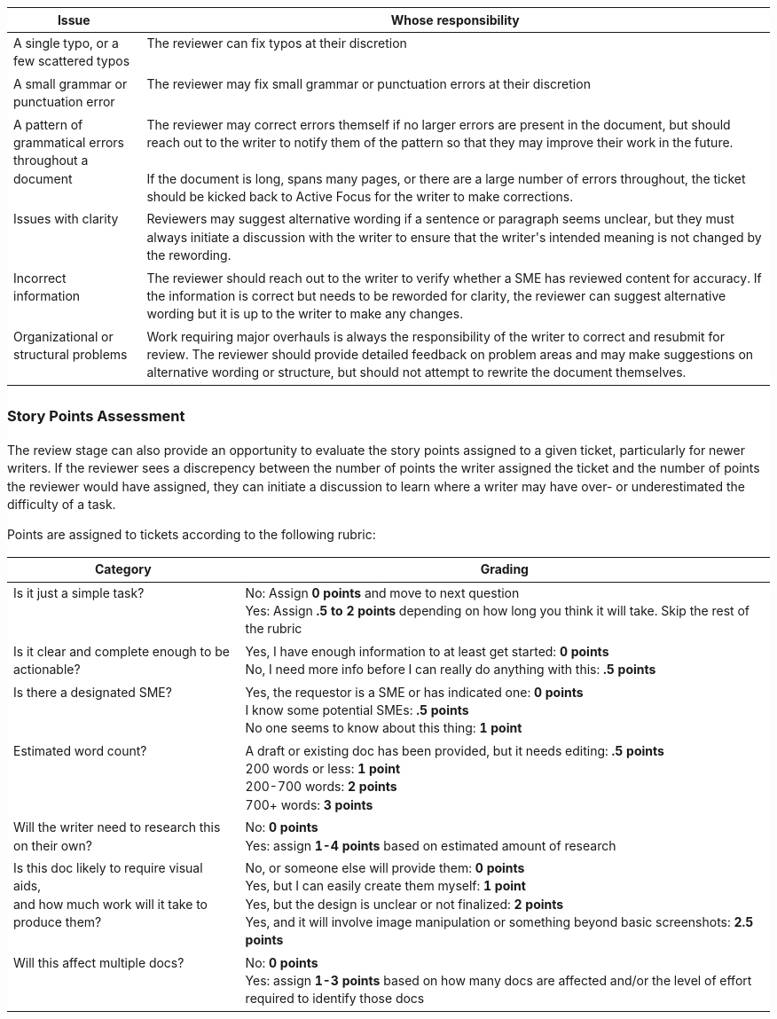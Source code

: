 
Issue | Whose responsibility 
---------|----------
 A single typo, or a few scattered typos | The reviewer can fix typos at their discretion 
 A small grammar or punctuation error | The reviewer may fix small grammar or punctuation errors at their discretion
 A pattern of grammatical errors throughout a document | The reviewer may correct errors themself if no larger errors are present in the document, but should reach out to the writer to notify them of the pattern so that they may improve their work in the future.<br/><br/> If the document is long, spans many pages, or there are a large number of errors throughout, the ticket should be kicked back to Active Focus for the writer to make corrections. 
 Issues with clarity   | Reviewers may suggest alternative wording if a sentence or paragraph seems unclear, but they must always initiate a discussion with the writer to ensure that the writer's intended meaning is not changed by the rewording.
 Incorrect information | The reviewer should reach out to the writer to verify whether a SME has reviewed content for accuracy. If the information is correct but needs to be reworded for clarity, the reviewer can suggest alternative wording but it is up to the writer to make any changes.
 Organizational or structural problems | Work requiring major overhauls is always the responsibility of the writer to correct and resubmit for review. The reviewer should provide detailed feedback on problem areas and may make suggestions on alternative wording or structure, but should not attempt to rewrite the document themselves.


### Story Points Assessment

The review stage can also provide an opportunity to evaluate the story points assigned to a given ticket, particularly for newer writers. If the reviewer sees a discrepency between the number of points the writer assigned the ticket and the number of points the reviewer would have assigned, they can initiate a discussion to learn where a writer may have over- or underestimated the difficulty of a task.

Points are assigned to tickets according to the following rubric:

Category | Grading
---------|--------
Is it just a simple task? | No: Assign **0 points** and move to next question<br/> Yes: Assign **.5 to 2 points** depending on how long you think it will take. Skip the rest of the rubric
Is it clear and complete enough to be actionable? | Yes, I have enough information to at least get started: **0 points**<br/> No, I need more info before I can really do anything with this: **.5 points**
Is there a designated SME? | Yes, the requestor is a SME or has indicated one: **0 points**<br/> I know some potential SMEs: **.5 points**<br/>No one seems to know about this thing: **1 point**
Estimated word count? | A draft or existing doc has been provided, but it needs editing: **.5 points**<br/> 200 words or less: **1 point** <br/>200-700 words: **2 points**<br/> 700+ words: **3 points**
Will the writer need to research this on their own? | No: **0 points**<br/> Yes: assign **1-4 points** based on estimated amount of research
Is this doc likely to require visual aids,<br/> and how much work will it take to produce them? | No, or someone else will provide them: **0 points**<br/> Yes, but I can easily create them myself: **1 point**<br/> Yes, but the design is unclear or not finalized: **2 points**<br/> Yes, and it will involve image manipulation or something beyond basic screenshots: **2.5 points**
Will this affect multiple docs? | No: **0 points**<br/> Yes: assign **1-3 points** based on how many docs are affected and/or the level of effort required to identify those docs

